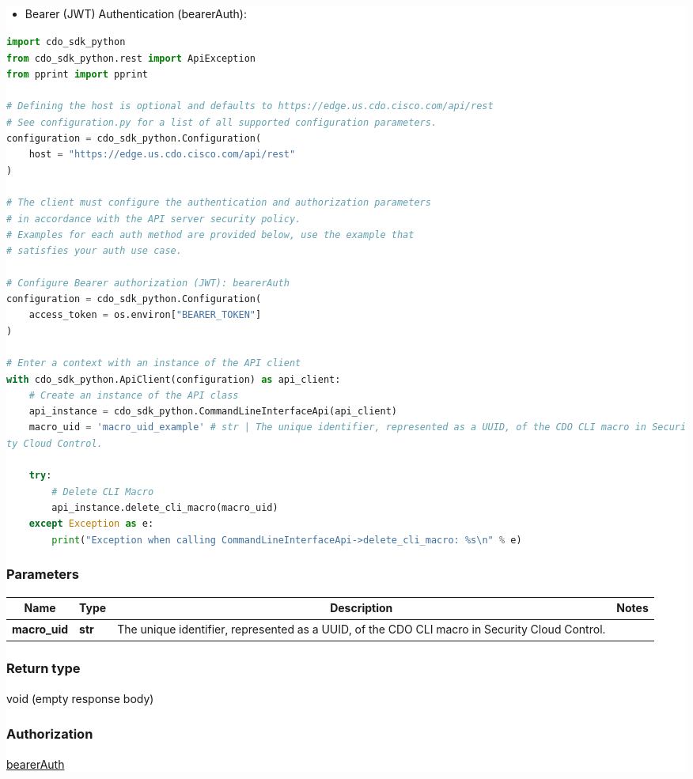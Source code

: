 * Bearer (JWT) Authentication (bearerAuth):

```python
import cdo_sdk_python
from cdo_sdk_python.rest import ApiException
from pprint import pprint

# Defining the host is optional and defaults to https://edge.us.cdo.cisco.com/api/rest
# See configuration.py for a list of all supported configuration parameters.
configuration = cdo_sdk_python.Configuration(
    host = "https://edge.us.cdo.cisco.com/api/rest"
)

# The client must configure the authentication and authorization parameters
# in accordance with the API server security policy.
# Examples for each auth method are provided below, use the example that
# satisfies your auth use case.

# Configure Bearer authorization (JWT): bearerAuth
configuration = cdo_sdk_python.Configuration(
    access_token = os.environ["BEARER_TOKEN"]
)

# Enter a context with an instance of the API client
with cdo_sdk_python.ApiClient(configuration) as api_client:
    # Create an instance of the API class
    api_instance = cdo_sdk_python.CommandLineInterfaceApi(api_client)
    macro_uid = 'macro_uid_example' # str | The unique identifier, represented as a UUID, of the CDO CLI macro in Security Cloud Control.

    try:
        # Delete CLI Macro
        api_instance.delete_cli_macro(macro_uid)
    except Exception as e:
        print("Exception when calling CommandLineInterfaceApi->delete_cli_macro: %s\n" % e)
```



### Parameters


Name | Type | Description  | Notes
------------- | ------------- | ------------- | -------------
 **macro_uid** | **str**| The unique identifier, represented as a UUID, of the CDO CLI macro in Security Cloud Control. | 

### Return type

void (empty response body)

### Authorization

[bearerAuth](../README.md#bearerAuth)
